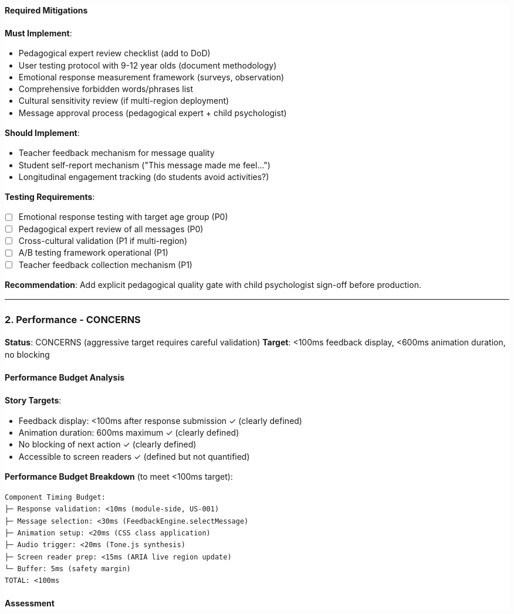 #### Required Mitigations

**Must Implement**:
- Pedagogical expert review checklist (add to DoD)
- User testing protocol with 9-12 year olds (document methodology)
- Emotional response measurement framework (surveys, observation)
- Comprehensive forbidden words/phrases list
- Cultural sensitivity review (if multi-region deployment)
- Message approval process (pedagogical expert + child psychologist)

**Should Implement**:
- Teacher feedback mechanism for message quality
- Student self-report mechanism ("This message made me feel...")
- Longitudinal engagement tracking (do students avoid activities?)

**Testing Requirements**:
- [ ] Emotional response testing with target age group (P0)
- [ ] Pedagogical expert review of all messages (P0)
- [ ] Cross-cultural validation (P1 if multi-region)
- [ ] A/B testing framework operational (P1)
- [ ] Teacher feedback collection mechanism (P1)

**Recommendation**: Add explicit pedagogical quality gate with child psychologist sign-off before production.

---

### 2. Performance - CONCERNS

**Status**: CONCERNS (aggressive target requires careful validation)
**Target**: <100ms feedback display, <600ms animation duration, no blocking

#### Performance Budget Analysis

**Story Targets**:
- Feedback display: <100ms after response submission ✓ (clearly defined)
- Animation duration: 600ms maximum ✓ (clearly defined)
- No blocking of next action ✓ (clearly defined)
- Accessible to screen readers ✓ (defined but not quantified)

**Performance Budget Breakdown** (to meet <100ms target):

```
Component Timing Budget:
├─ Response validation: <10ms (module-side, US-001)
├─ Message selection: <30ms (FeedbackEngine.selectMessage)
├─ Animation setup: <20ms (CSS class application)
├─ Audio trigger: <20ms (Tone.js synthesis)
├─ Screen reader prep: <15ms (ARIA live region update)
└─ Buffer: 5ms (safety margin)
TOTAL: <100ms
```

#### Assessment

